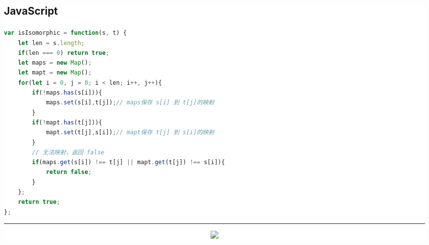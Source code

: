 ## JavaScript

```js
var isIsomorphic = function(s, t) {
    let len = s.length;
    if(len === 0) return true;
    let maps = new Map();
    let mapt = new Map();
    for(let i = 0, j = 0; i < len; i++, j++){
        if(!maps.has(s[i])){
            maps.set(s[i],t[j]);// maps保存 s[i] 到 t[j]的映射
        } 
        if(!mapt.has(t[j])){
            mapt.set(t[j],s[i]);// mapt保存 t[j] 到 s[i]的映射
        }
        // 无法映射，返回 false
        if(maps.get(s[i]) !== t[j] || mapt.get(t[j]) !== s[i]){
            return false;
        }
    };
    return true;
};
```


-----------------------
<p align="center">
<a href="https://mp.weixin.qq.com/s/QVF6upVMSbgvZy8lHZS3CQ" target="_blank">
  <img src="https://code-thinking-1253855093.file.myqcloud.com/pics/20210924105952.png" width="1000"/>
</a>
